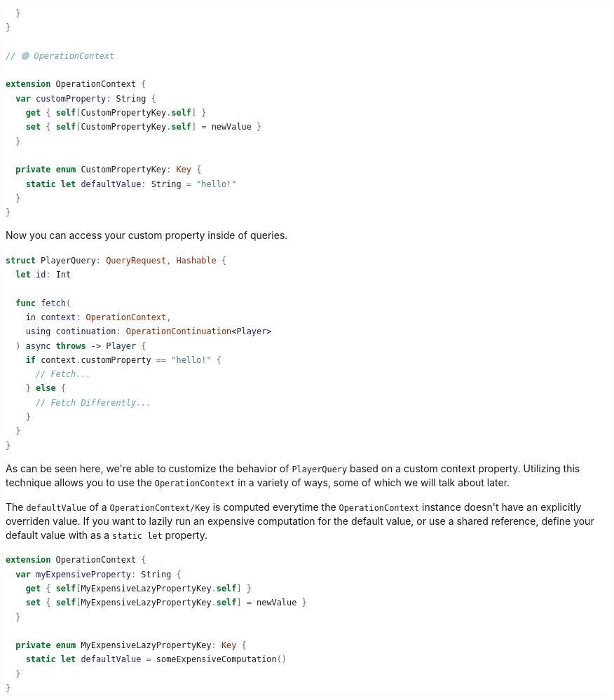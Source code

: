 ```swift
  }
}

// 🟢 OperationContext

extension OperationContext {
  var customProperty: String {
    get { self[CustomPropertyKey.self] }
    set { self[CustomPropertyKey.self] = newValue }
  }

  private enum CustomPropertyKey: Key {
    static let defaultValue: String = "hello!"
  }
}
```

Now you can access your custom property inside of queries.

```swift
struct PlayerQuery: QueryRequest, Hashable {
  let id: Int

  func fetch(
    in context: OperationContext,
    using continuation: OperationContinuation<Player>
  ) async throws -> Player {
    if context.customProperty == "hello!" {
      // Fetch...
    } else {
      // Fetch Differently...
    }
  }
}
```

As can be seen here, we're able to customize the behavior of `PlayerQuery` based on a custom context property. Utilizing this technique allows you to use the `OperationContext` in a variety of ways, some of which we will talk about later.

The `defaultValue` of a ``OperationContext/Key`` is computed everytime the `OperationContext` instance doesn't have an explicitly overriden value. If you want to lazily run an expensive computation for the default value, or use a shared reference, define your default value with as a `static let` property.

```swift
extension OperationContext {
  var myExpensiveProperty: String {
    get { self[MyExpensiveLazyPropertyKey.self] }
    set { self[MyExpensiveLazyPropertyKey.self] = newValue }
  }

  private enum MyExpensiveLazyPropertyKey: Key {
    static let defaultValue = someExpensiveComputation()
  }
}
```
